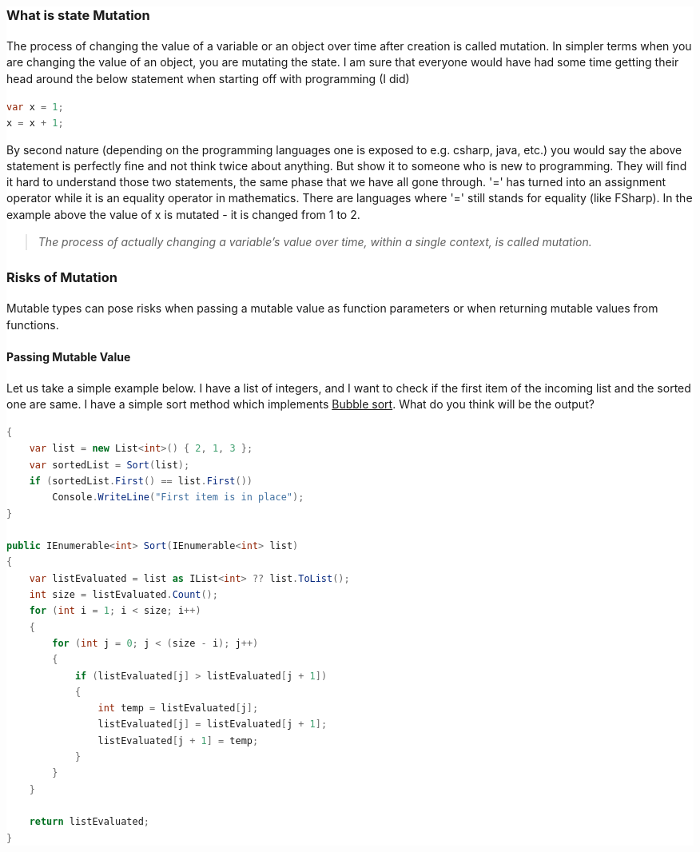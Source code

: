 ### What is state Mutation

The process of changing the value of a variable or an object over time after creation is called mutation. In simpler terms when you are changing the value of an object, you are mutating the state. I am sure that everyone would have had some time getting their head around the below statement when starting off with programming (I did)

```csharp
var x = 1;
x = x + 1;
```

By second nature (depending on the programming languages one is exposed to e.g. csharp, java, etc.) you would say the above statement is perfectly fine and not think twice about anything. But show it to someone who is new to programming. They will find it hard to understand those two statements, the same phase that we have all gone through. '=' has turned into an assignment operator while it is an equality operator in mathematics. There are languages where '=' still stands for equality (like FSharp). In the example above the value of x is mutated - it is changed from 1 to 2.

> _The process of actually changing a variable’s value over time, within a single context, is called mutation._

### Risks of Mutation

Mutable types can pose risks when passing a mutable value as function parameters or when returning mutable values from functions.

#### **Passing Mutable Value**

Let us take a simple example below. I have a list of integers, and I want to check if the first item of the incoming list and the sorted one are same. I have a simple sort method which implements [Bubble sort](https://en.wikipedia.org/wiki/Bubble_sort). What do you think will be the output?

```csharp
{
    var list = new List<int>() { 2, 1, 3 };
    var sortedList = Sort(list);
    if (sortedList.First() == list.First())
        Console.WriteLine("First item is in place");
}

public IEnumerable<int> Sort(IEnumerable<int> list)
{
    var listEvaluated = list as IList<int> ?? list.ToList();
    int size = listEvaluated.Count();
    for (int i = 1; i < size; i++)
    {
        for (int j = 0; j < (size - i); j++)
        {
            if (listEvaluated[j] > listEvaluated[j + 1])
            {
                int temp = listEvaluated[j];
                listEvaluated[j] = listEvaluated[j + 1];
                listEvaluated[j + 1] = temp;
            }
        }
    }

    return listEvaluated;
}
```
